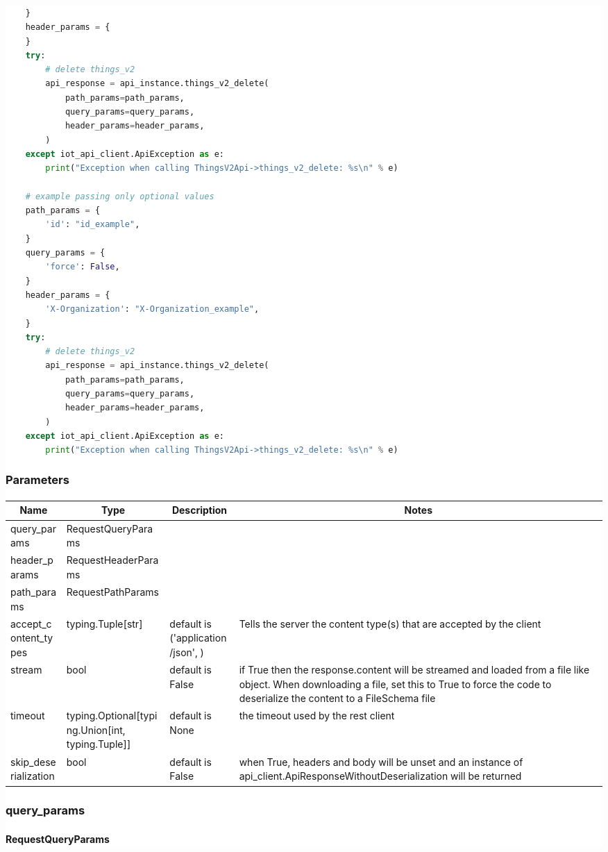 ```python
    }
    header_params = {
    }
    try:
        # delete things_v2
        api_response = api_instance.things_v2_delete(
            path_params=path_params,
            query_params=query_params,
            header_params=header_params,
        )
    except iot_api_client.ApiException as e:
        print("Exception when calling ThingsV2Api->things_v2_delete: %s\n" % e)

    # example passing only optional values
    path_params = {
        'id': "id_example",
    }
    query_params = {
        'force': False,
    }
    header_params = {
        'X-Organization': "X-Organization_example",
    }
    try:
        # delete things_v2
        api_response = api_instance.things_v2_delete(
            path_params=path_params,
            query_params=query_params,
            header_params=header_params,
        )
    except iot_api_client.ApiException as e:
        print("Exception when calling ThingsV2Api->things_v2_delete: %s\n" % e)
```
### Parameters

Name | Type | Description  | Notes
------------- | ------------- | ------------- | -------------
query_params | RequestQueryParams | |
header_params | RequestHeaderParams | |
path_params | RequestPathParams | |
accept_content_types | typing.Tuple[str] | default is ('application/json', ) | Tells the server the content type(s) that are accepted by the client
stream | bool | default is False | if True then the response.content will be streamed and loaded from a file like object. When downloading a file, set this to True to force the code to deserialize the content to a FileSchema file
timeout | typing.Optional[typing.Union[int, typing.Tuple]] | default is None | the timeout used by the rest client
skip_deserialization | bool | default is False | when True, headers and body will be unset and an instance of api_client.ApiResponseWithoutDeserialization will be returned

### query_params
#### RequestQueryParams
